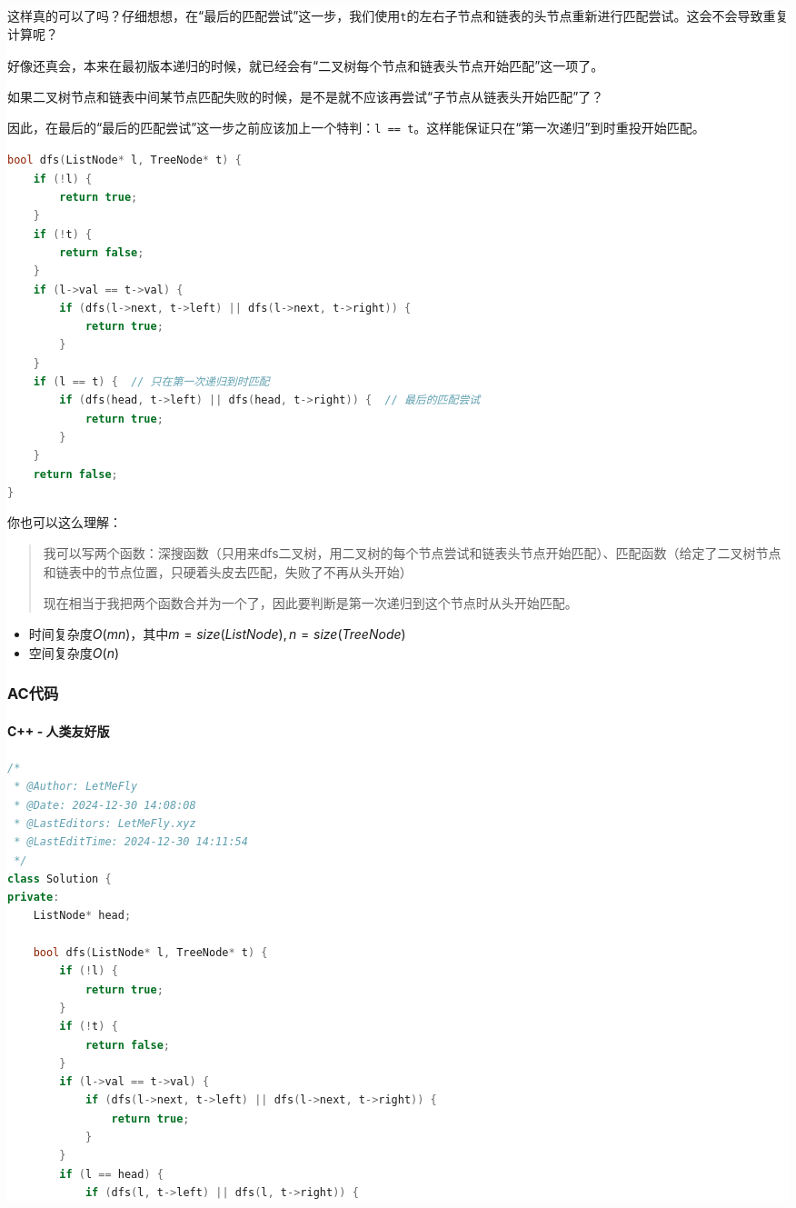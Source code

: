 这样真的可以了吗？仔细想想，在“最后的匹配尝试”这一步，我们使用`t`的左右子节点和链表的头节点重新进行匹配尝试。这会不会导致重复计算呢？

好像还真会，本来在最初版本递归的时候，就已经会有“二叉树每个节点和链表头节点开始匹配”这一项了。

如果二叉树节点和链表中间某节点匹配失败的时候，是不是就不应该再尝试“子节点从链表头开始匹配”了？

因此，在最后的“最后的匹配尝试”这一步之前应该加上一个特判：`l == t`。这样能保证只在“第一次递归”到时重投开始匹配。

```cpp
bool dfs(ListNode* l, TreeNode* t) {
    if (!l) {
        return true;
    }
    if (!t) {
        return false;
    }
    if (l->val == t->val) {
        if (dfs(l->next, t->left) || dfs(l->next, t->right)) {
            return true;
        }
    }
    if (l == t) {  // 只在第一次递归到时匹配
        if (dfs(head, t->left) || dfs(head, t->right)) {  // 最后的匹配尝试
            return true;
        }
    }
    return false;
}
```

你也可以这么理解：

> 我可以写两个函数：深搜函数（只用来dfs二叉树，用二叉树的每个节点尝试和链表头节点开始匹配）、匹配函数（给定了二叉树节点和链表中的节点位置，只硬着头皮去匹配，失败了不再从头开始）
>
> 现在相当于我把两个函数合并为一个了，因此要判断是第一次递归到这个节点时从头开始匹配。

+ 时间复杂度$O(mn)$，其中$m=size(ListNode), n=size(TreeNode)$
+ 空间复杂度$O(n)$

### AC代码

#### C++ - 人类友好版

```cpp
/*
 * @Author: LetMeFly
 * @Date: 2024-12-30 14:08:08
 * @LastEditors: LetMeFly.xyz
 * @LastEditTime: 2024-12-30 14:11:54
 */
class Solution {
private:
    ListNode* head;

    bool dfs(ListNode* l, TreeNode* t) {
        if (!l) {
            return true;
        }
        if (!t) {
            return false;
        }
        if (l->val == t->val) {
            if (dfs(l->next, t->left) || dfs(l->next, t->right)) {
                return true;
            }
        }
        if (l == head) {
            if (dfs(l, t->left) || dfs(l, t->right)) {
```